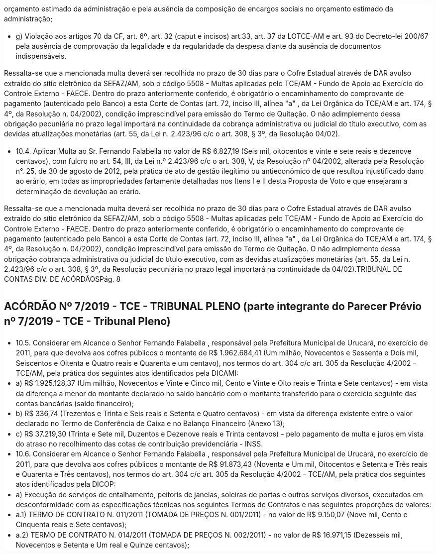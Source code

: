 orçamento estimado da administração e pela ausência da composição de encargos sociais no orçamento estimado da administração;

- g) Violação aos artigos 70 da CF, art. 6º, art. 32 (caput e incisos) art.33, art. 37 da LOTCE-AM e art. 93 do Decreto-lei 200/67 pela ausência de comprovação  da  legalidade  e  da  regularidade  da  despesa  diante  da ausência de documentos indispensáveis.

Ressalta-se que a mencionada multa deverá ser recolhida no prazo de 30 dias  para  o  Cofre  Estadual  através  de  DAR  avulso  extraído  do  sítio eletrônico  da  SEFAZ/AM,  sob  o  código  5508  -  Multas  aplicadas  pelo TCE/AM - Fundo de Apoio ao Exercício do Controle Externo - FAECE. Dentro do prazo anteriormente conferido, é obrigatório o encaminhamento do comprovante de pagamento (autenticado pelo Banco) a esta Corte de Contas (art. 72, inciso III, alínea "a" , da Lei Orgânica do TCE/AM e art. 174,  §  4º,  da  Resolução  n.  04/2002),  condição  imprescindível  para emissão do Termo de Quitação. O não adimplemento dessa obrigação pecuniária no prazo legal importará na continuidade da cobrança administrativa ou judicial do título executivo, com as devidas atualizações monetárias (art. 55, da Lei n. 2.423/96 c/c o art. 308, § 3º, da Resolução 04/02).

- 10.4. Aplicar Multa ao Sr. Fernando Falabella no valor de R$ 6.827,19 (Seis mil, oitocentos e vinte e sete reais e dezenove centavos), com fulcro no art. 54, III, da Lei n.º 2.423/96 c/c o art. 308, V, da Resolução nº 04/2002, alterada pela Resolução n°. 25, de 30 de agosto de 2012, pela prática de ato  de  gestão  ilegítimo  ou  antieconômico  de  que  resultou  injustificado dano ao erário, em todas as impropriedades fartamente detalhadas nos Itens I e II desta Proposta de Voto e que ensejaram a determinação de devolução ao erário.

Ressalta-se que a mencionada multa deverá ser recolhida no prazo de 30 dias  para  o  Cofre  Estadual  através  de  DAR  avulso  extraído  do  sítio eletrônico  da  SEFAZ/AM,  sob  o  código  5508  -  Multas  aplicadas  pelo TCE/AM - Fundo de Apoio ao Exercício do Controle Externo - FAECE. Dentro do prazo anteriormente conferido, é obrigatório o encaminhamento do comprovante de pagamento (autenticado pelo Banco) a esta Corte de Contas (art. 72, inciso III, alínea "a" , da Lei Orgânica do TCE/AM e art. 174,  §  4º,  da  Resolução  n.  04/2002),  condição  imprescindível  para emissão do Termo de Quitação. O não adimplemento dessa obrigação cobrança administrativa ou judicial do título executivo, com as devidas atualizações monetárias (art. 55, da Lei n. 2.423/96 c/c o art. 308, § 3º, da Resolução pecuniária no prazo legal importará na continuidade da 04/02).TRIBUNAL DE CONTAS DIV. DE ACÓRDÃOSPág. 8

## ACÓRDÃO Nº 7/2019 - TCE - TRIBUNAL PLENO (parte integrante do Parecer Prévio nº 7/2019 - TCE - Tribunal Pleno)

- 10.5. Considerar  em  Alcance o Senhor  Fernando  Falabella ,  responsável pela  Prefeitura  Municipal  de  Urucará,  no  exercício  de  2011,  para  que devolva aos cofres públicos o montante de R$ 1.962.684,41 (Um milhão, Novecentos e Sessenta e Dois mil, Seiscentos e Oitenta e Quatro reais e Quarenta e um centavo), nos termos do art. 304 c/c art. 305 da Resolução 4/2002  -  TCE/AM,  pela  prática  dos  seguintes  atos  identificados  pela DICAMI:
- a) R$ 1.925.128,37 (Um milhão, Novecentos e Vinte e Cinco mil, Cento e Vinte e Oito reais e Trinta e Sete centavos) - em vista da diferença a menor do montante declarado no saldo bancário com o montante transferido para o exercício seguinte das contas bancárias (saldo financeiro);
- b) R$ 336,74 (Trezentos e Trinta e Seis reais e Setenta e Quatro centavos) -  em vista da diferença existente entre o valor declarado no Termo de Conferência de Caixa e no Balanço Financeiro (Anexo 13);
- c) R$ 37.219,30 (Trinta e Sete mil, Duzentos e Dezenove reais e Trinta centavos)  -  pelo  pagamento  de  multa  e  juros  em  vista  do  atraso  no recolhimento das cotas de contribuição previdenciária - INSS.
- 10.6. Considerar  em  Alcance o Senhor  Fernando  Falabella ,  responsável pela  Prefeitura  Municipal  de  Urucará,  no  exercício  de  2011,  para  que devolva aos cofres públicos o montante de R$ 91.873,43 (Noventa e Um mil, Oitocentos e Setenta e Três reais e Quarenta e Três centavos), nos termos  do  art.  304  c/c  art.  305  da  Resolução  4/2002  -  TCE/AM,  pela prática dos seguintes atos identificados pela DICOP:
- a) Execução de serviços de entalhamento, peitoris de janelas, soleiras de portas e outros serviços diversos, executados em desconformidade com as  especificações  técnicas  nos  seguintes  Termos  de  Contratos  e  nas seguintes proporções de valores:
- a.1) TERMO DE CONTRATO N. 011/2011 (TOMADA DE PREÇOS N. 001/2011) - no valor de R$ 9.150,07 (Nove mil, Cento e Cinquenta reais e Sete centavos);
- a.2) TERMO DE CONTRATO N. 014/2011 (TOMADA DE PREÇOS N. 002/2011)  -  no  valor  de  R$  16.971,15  (Dezesseis  mil,  Novecentos  e Setenta e Um real e Quinze centavos);